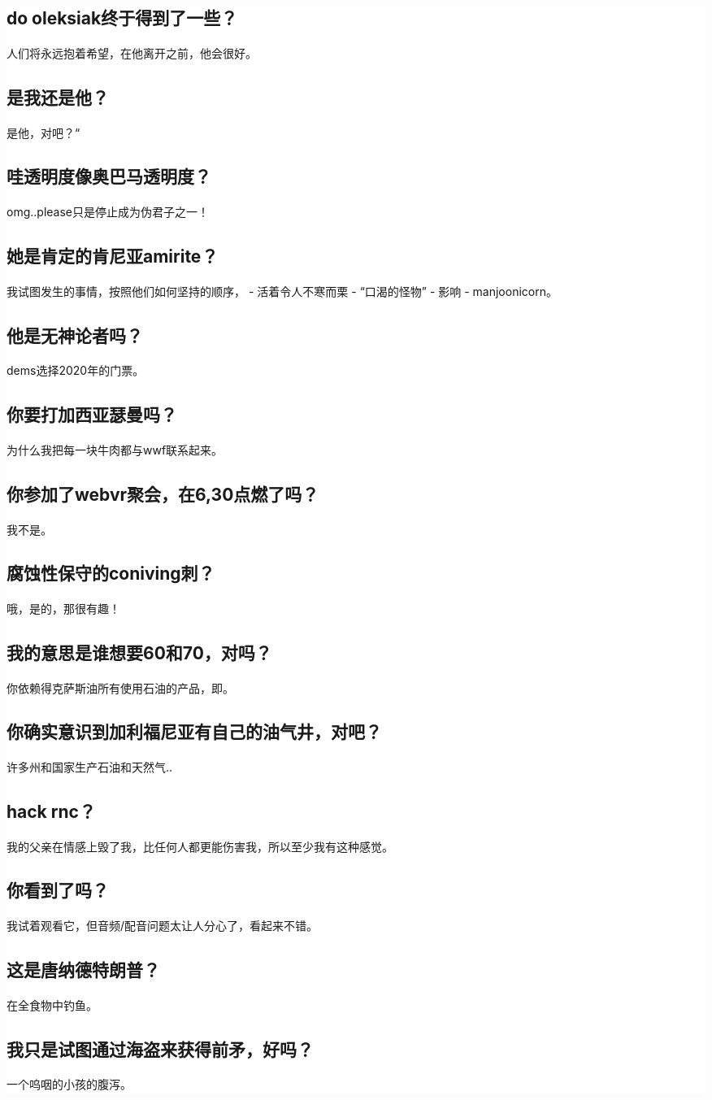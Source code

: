 ##  do oleksiak终于得到了一些？
人们将永远抱着希望，在他离开之前，他会很好。

## 是我还是他？
是他，对吧？“

## 哇透明度像奥巴马透明度？
omg..please只是停止成为伪君子之一！

## 她是肯定的肯尼亚amirite？
我试图发生的事情，按照他们如何坚持的顺序， - 活着令人不寒而栗 - “口渴的怪物” - 影响 -  manjoonicorn。

## 他是无神论者吗？
dems选择2020年的门票。

## 你要打加西亚瑟曼吗？
为什么我把每一块牛肉都与wwf联系起来。

## 你参加了webvr聚会，在6,30点燃了吗？
我不是。

## 腐蚀性保守的coniving刺？
哦，是的，那很有趣！

## 我的意思是谁想要60和70，对吗？
你依赖得克萨斯油所有使用石油的产品，即。

## 你确实意识到加利福尼亚有自己的油气井，对吧？
许多州和国家生产石油和天然气..

##  hack rnc？
我的父亲在情感上毁了我，比任何人都更能伤害我，所以至少我有这种感觉。

## 你看到了吗？
我试着观看它，但音频/配音问题太让人分心了，看起来不错。

## 这是唐纳德特朗普？
在全食物中钓鱼。

## 我只是试图通过海盗来获得前矛，好吗？
一个呜咽的小孩的腹泻。

